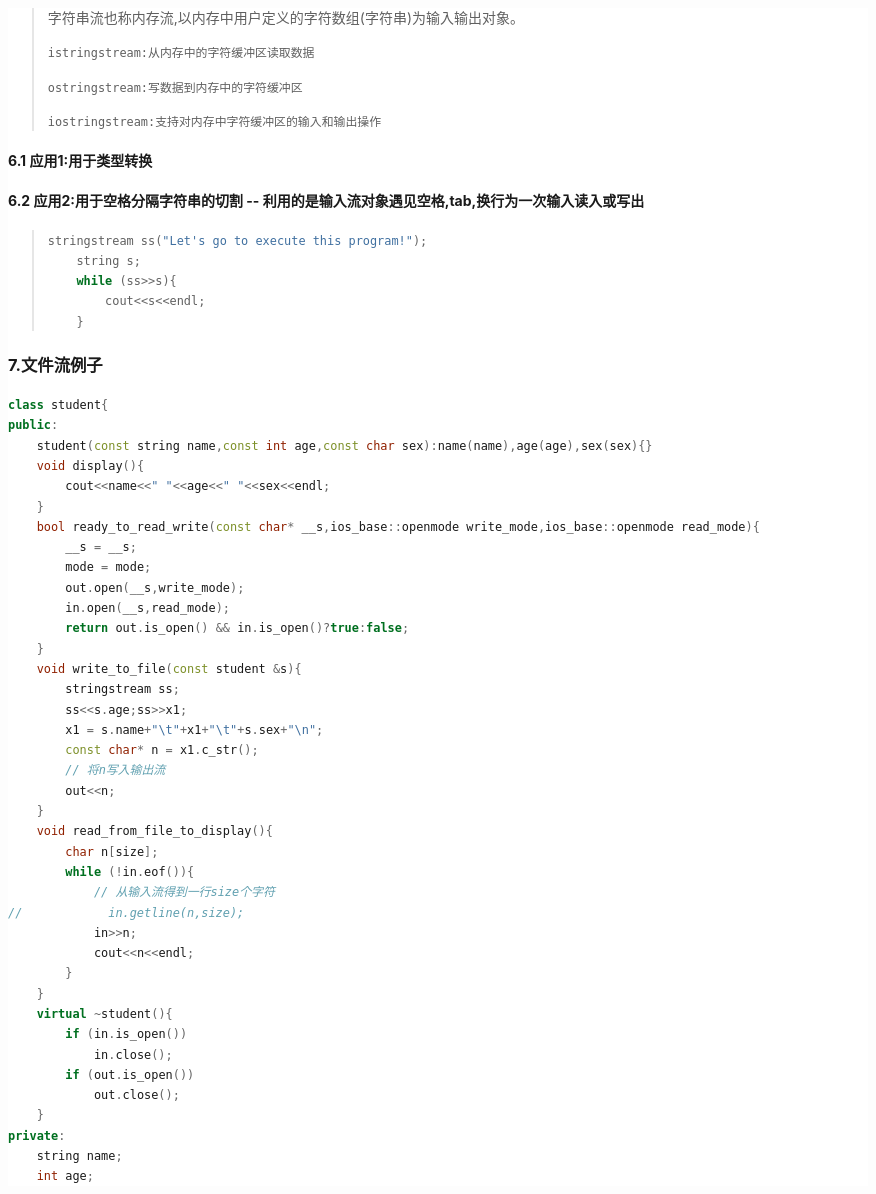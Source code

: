 > 字符串流也称内存流,以内存中用户定义的字符数组(字符串)为输入输出对象。
>
> `istringstream:从内存中的字符缓冲区读取数据`
>
> `ostringstream:写数据到内存中的字符缓冲区`
>
> `iostringstream:支持对内存中字符缓冲区的输入和输出操作`

#### 6.1 应用1:用于类型转换

#### 6.2 应用2:用于空格分隔字符串的切割  -- 利用的是输入流对象遇见空格,tab,换行为一次输入读入或写出

> ```c++
> stringstream ss("Let's go to execute this program!");
>     string s;
>     while (ss>>s){
>         cout<<s<<endl;
>     }
> ```

### 7.文件流例子

```c++
class student{
public:
    student(const string name,const int age,const char sex):name(name),age(age),sex(sex){}
    void display(){
        cout<<name<<" "<<age<<" "<<sex<<endl;
    }
    bool ready_to_read_write(const char* __s,ios_base::openmode write_mode,ios_base::openmode read_mode){
        __s = __s;
        mode = mode;
        out.open(__s,write_mode);
        in.open(__s,read_mode);
        return out.is_open() && in.is_open()?true:false;
    }
    void write_to_file(const student &s){
        stringstream ss;
        ss<<s.age;ss>>x1;
        x1 = s.name+"\t"+x1+"\t"+s.sex+"\n";
        const char* n = x1.c_str();
        // 将n写入输出流
        out<<n;
    }
    void read_from_file_to_display(){
        char n[size];
        while (!in.eof()){
            // 从输入流得到一行size个字符
//            in.getline(n,size);
            in>>n;
            cout<<n<<endl;
        }
    }
    virtual ~student(){
        if (in.is_open())
            in.close();
        if (out.is_open())
            out.close();
    }
private:
    string name;
    int age;
```